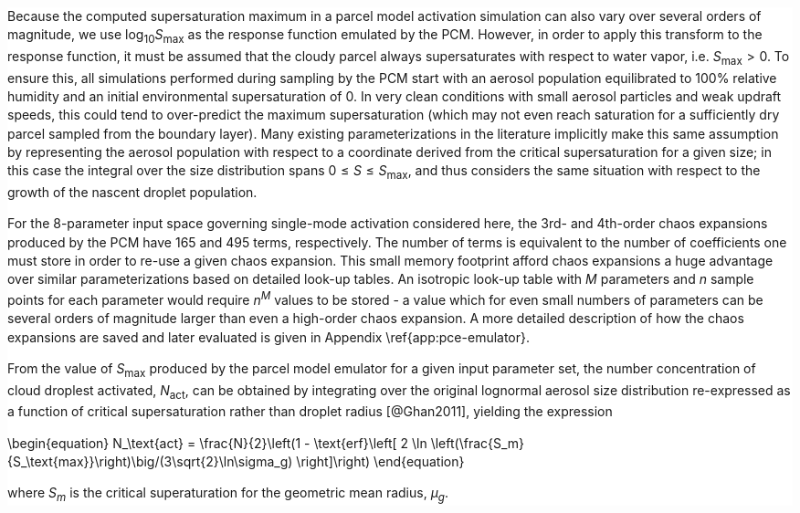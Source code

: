 Because the computed supersaturation maximum in a parcel model activation simulation can also vary over several orders of magnitude, we use $\log_{10} S_\text{max}$ as the response function emulated by the PCM. However, in order to apply this transform to the response function, it must be assumed that the cloudy parcel always supersaturates with respect to water vapor, i.e. $S_\text{max} > 0$. To ensure this, all simulations performed during sampling by the PCM start with an aerosol population equilibrated to 100\% relative humidity and an initial environmental supersaturation of $0$. In very clean conditions with small aerosol particles and weak updraft speeds, this could tend to over-predict the maximum supersaturation (which may not even reach saturation for a sufficiently dry parcel sampled from the boundary layer). Many existing parameterizations in the literature implicitly make this same assumption by representing the aerosol population with respect to a coordinate derived from the critical supersaturation for a given size; in this case the integral over the size distribution spans $0 \leq S \leq S_\text{max}$, and thus considers the same situation with respect to the growth of the nascent droplet population. 

For the 8-parameter input space governing single-mode activation considered here, the 3rd- and 4th-order chaos expansions produced by the PCM have 165 and 495 terms, respectively. The number of terms is equivalent to the number of coefficients one must store in order to re-use a given chaos expansion. This small memory footprint afford chaos expansions a huge advantage over similar parameterizations based on detailed look-up tables. An isotropic look-up table with $M$ parameters and $n$ sample points for each parameter would require $n^M$ values to be stored - a value which for even small numbers of parameters can be several orders of magnitude larger than even a high-order chaos expansion. A more detailed description of how the chaos expansions are saved and later evaluated is given in Appendix \ref{app:pce-emulator}.

From the value of $S_\text{max}$ produced by the parcel model emulator for a given input parameter set, the number concentration of cloud droplest activated, $N_\text{act}$, can be obtained by integrating over the original lognormal aerosol size distribution re-expressed as a function of critical supersaturation rather than droplet radius [@Ghan2011], yielding the expression

\begin{equation}
N_\text{act} = \frac{N}{2}\left(1 - \text{erf}\left[ 2 \ln \left(\frac{S_m}{S_\text{max}}\right)\big/(3\sqrt{2}\ln\sigma_g) \right]\right)
\end{equation}

where $S_m$ is the critical superaturation for the geometric mean radius, $\mu_g$. 

